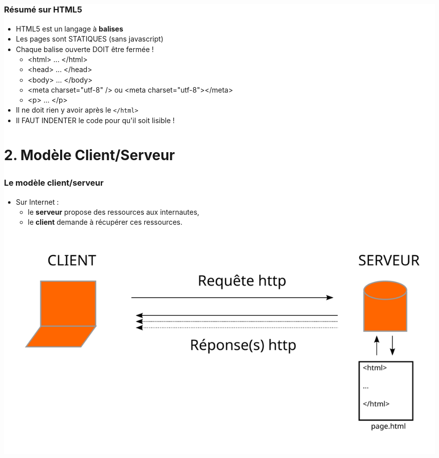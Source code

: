 


### Résumé sur HTML5

* HTML5 est un langage à **balises**
* Les pages sont STATIQUES (sans javascript)
* Chaque balise ouverte DOIT être fermée !
	* \<html\> ... \</html\>
	* \<head\> ... \</head\>
	* \<body\> ... \</body\>
	* \<meta  charset="utf-8" /\> ou \<meta charset="utf-8">\</meta\>
	* \<p\> ... \</p\>
* Il ne doit rien y avoir après le ``` </html> ```
* Il FAUT INDENTER le code pour qu'il soit lisible !


	
	
	
	
	
	
	
	
	
	
	
	
# 2. Modèle Client/Serveur


### Le modèle client/serveur

* Sur Internet :
	* le **serveur** propose des ressources aux internautes,
	* le **client** demande à récupérer ces ressources.

![Modèle client/serveur pour un fichier HTML.](img/client-serveur-html1.svg)
	
